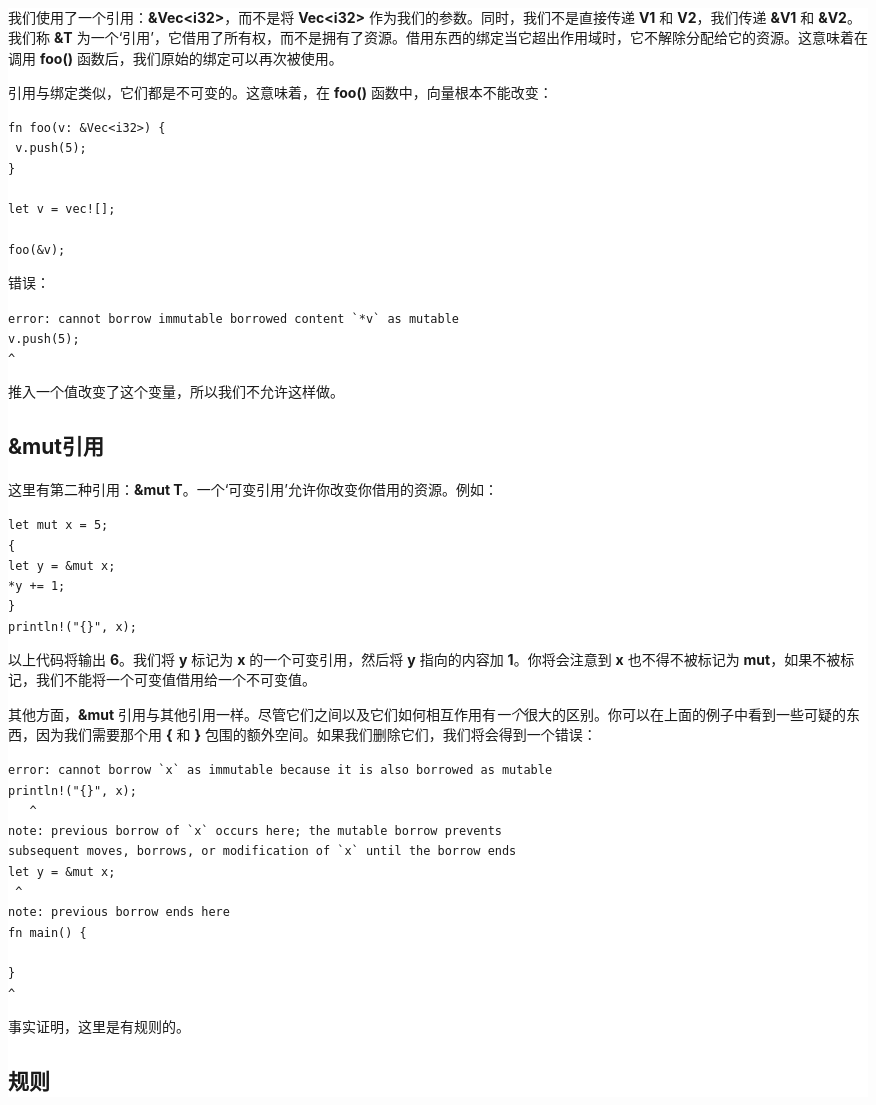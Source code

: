 我们使用了一个引用：**&Vec<i32\>**，而不是将 **Vec<i32\>**  作为我们的参数。同时，我们不是直接传递  **V1**  和  **V2**，我们传递 **&V1** 和 **&V2**。我们称 **&T**  为一个‘引用’，它借用了所有权，而不是拥有了资源。借用东西的绑定当它超出作用域时，它不解除分配给它的资源。这意味着在调用 **foo()** 函数后，我们原始的绑定可以再次被使用。  

引用与绑定类似，它们都是不可变的。这意味着，在 **foo()** 函数中，向量根本不能改变：  

    fn foo(v: &Vec<i32>) {
     v.push(5);
    }
    
    let v = vec![];
    
    foo(&v);

错误：  

    error: cannot borrow immutable borrowed content `*v` as mutable
    v.push(5);
    ^

推入一个值改变了这个变量，所以我们不允许这样做。  

## &mut引用  

这里有第二种引用：**&mut T**。一个‘可变引用’允许你改变你借用的资源。例如：  

    let mut x = 5;
    {
    let y = &mut x;
    *y += 1;
    }
    println!("{}", x);

以上代码将输出 **6**。我们将 **y** 标记为 **x** 的一个可变引用，然后将 **y** 指向的内容加 **1**。你将会注意到 **x** 也不得不被标记为 **mut**，如果不被标记，我们不能将一个可变值借用给一个不可变值。  
 
其他方面，**&mut** 引用与其他引用一样。尽管它们之间以及它们如何相互作用有*一个*很大的区别。你可以在上面的例子中看到一些可疑的东西，因为我们需要那个用 **{** 和 **}** 包围的额外空间。如果我们删除它们，我们将会得到一个错误：  

    error: cannot borrow `x` as immutable because it is also borrowed as mutable
    println!("{}", x);
       ^
    note: previous borrow of `x` occurs here; the mutable borrow prevents
    subsequent moves, borrows, or modification of `x` until the borrow ends
    let y = &mut x;
     ^
    note: previous borrow ends here
    fn main() {
    
    }
    ^

事实证明，这里是有规则的。  
  

## 规则  
